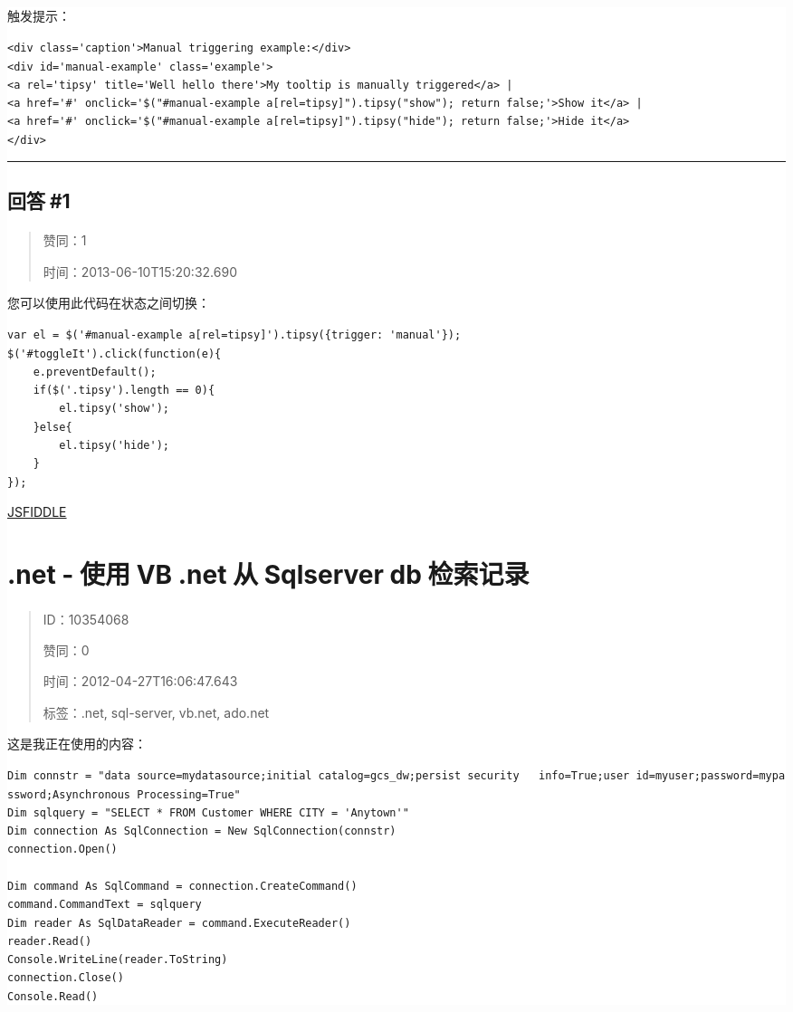 触发提示：

```
<div class='caption'>Manual triggering example:</div>
<div id='manual-example' class='example'>
<a rel='tipsy' title='Well hello there'>My tooltip is manually triggered</a> |
<a href='#' onclick='$("#manual-example a[rel=tipsy]").tipsy("show"); return false;'>Show it</a> |
<a href='#' onclick='$("#manual-example a[rel=tipsy]").tipsy("hide"); return false;'>Hide it</a>
</div> 
```

* * *

## 回答 #1

> 赞同：1
> 
> 时间：2013-06-10T15:20:32.690

您可以使用此代码在状态之间切换：

```
var el = $('#manual-example a[rel=tipsy]').tipsy({trigger: 'manual'});
$('#toggleIt').click(function(e){
    e.preventDefault();
    if($('.tipsy').length == 0){
        el.tipsy('show');
    }else{
        el.tipsy('hide');        
    }
}); 
```

[JSFIDDLE](http://jsfiddle.net/rFvfz/)

# .net - 使用 VB .net 从 Sqlserver db 检索记录

> ID：10354068
> 
> 赞同：0
> 
> 时间：2012-04-27T16:06:47.643
> 
> 标签：.net, sql-server, vb.net, ado.net

这是我正在使用的内容：

```
Dim connstr = "data source=mydatasource;initial catalog=gcs_dw;persist security   info=True;user id=myuser;password=mypassword;Asynchronous Processing=True"
Dim sqlquery = "SELECT * FROM Customer WHERE CITY = 'Anytown'"
Dim connection As SqlConnection = New SqlConnection(connstr)
connection.Open()

Dim command As SqlCommand = connection.CreateCommand()
command.CommandText = sqlquery
Dim reader As SqlDataReader = command.ExecuteReader()
reader.Read()
Console.WriteLine(reader.ToString)
connection.Close()
Console.Read() 
```
